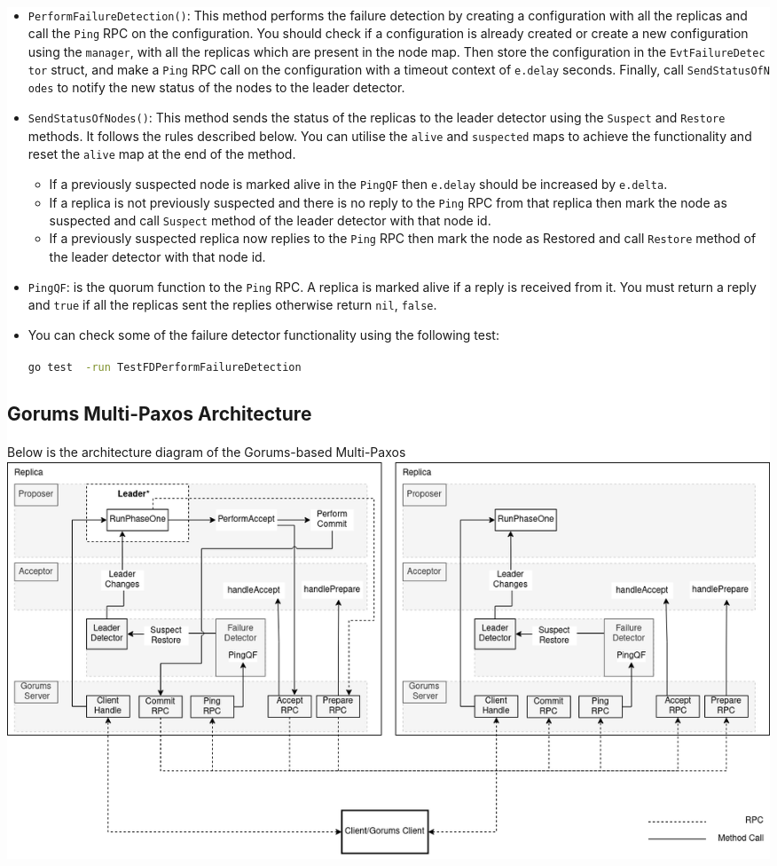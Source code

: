   * `PerformFailureDetection()`: This method performs the failure detection by creating a configuration with all the replicas and call the `Ping` RPC on the configuration.
    You should check if a configuration is already created or create a new configuration using the `manager`, with all the replicas which are present in the node map.
    Then store the configuration in the `EvtFailureDetector` struct, and
    make a `Ping` RPC call on the configuration with a timeout context of `e.delay` seconds.
    Finally, call `SendStatusOfNodes` to notify the new status of the nodes to the leader detector.

  * `SendStatusOfNodes()`: This method sends the status of the replicas to the leader detector using the `Suspect` and `Restore` methods.
    It follows the rules described below. You can utilise the `alive` and `suspected` maps to achieve the functionality and reset the `alive` map at the end of the method.
      - If a previously suspected node is marked alive in the `PingQF` then `e.delay` should be increased by `e.delta`.
      - If a replica is not previously suspected and there is no reply to the `Ping` RPC from that replica then mark the node as suspected and call `Suspect` method of the leader detector with that node id.
      - If a previously suspected replica now replies to the `Ping` RPC then mark the node as Restored and call `Restore` method of the leader detector with that node id.

  * `PingQF`: is the quorum function to the `Ping` RPC.
    A replica is marked alive if a reply is received from it.
    You must return a reply and `true` if all the replicas sent the replies otherwise return `nil`, `false`.

  * You can check some of the failure detector functionality using the following test:

    ```sh
    go test  -run TestFDPerformFailureDetection
    ```

## Gorums Multi-Paxos Architecture

Below is the architecture diagram of the Gorums-based Multi-Paxos
![Gorums Multi-Paxos Architecture](gorumspaxos.png)
